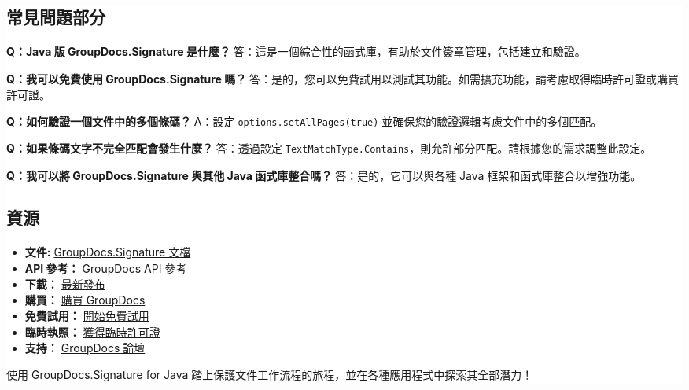 ## 常見問題部分

**Q：Java 版 GroupDocs.Signature 是什麼？**
答：這是一個綜合性的函式庫，有助於文件簽章管理，包括建立和驗證。

**Q：我可以免費使用 GroupDocs.Signature 嗎？**
答：是的，您可以免費試用以測試其功能。如需擴充功能，請考慮取得臨時許可證或購買許可證。

**Q：如何驗證一個文件中的多個條碼？**
A：設定 `options.setAllPages(true)` 並確保您的驗證邏輯考慮文件中的多個匹配。

**Q：如果條碼文字不完全匹配會發生什麼？**
答：透過設定 `TextMatchType.Contains`，則允許部分匹配。請根據您的需求調整此設定。

**Q：我可以將 GroupDocs.Signature 與其他 Java 函式庫整合嗎？**
答：是的，它可以與各種 Java 框架和函式庫整合以增強功能。

## 資源
- **文件:** [GroupDocs.Signature 文檔](https://docs.groupdocs.com/signature/java/)
- **API 參考：** [GroupDocs API 參考](https://reference.groupdocs.com/signature/java/)
- **下載：** [最新發布](https://releases.groupdocs.com/signature/java/)
- **購買：** [購買 GroupDocs](https://purchase.groupdocs.com/buy)
- **免費試用：** [開始免費試用](https://releases.groupdocs.com/signature/java/)
- **臨時執照：** [獲得臨時許可證](https://purchase.groupdocs.com/temporary-license/)
- **支持：** [GroupDocs 論壇](https://forum.groupdocs.com/c/signature/)

使用 GroupDocs.Signature for Java 踏上保護文件工作流程的旅程，並在各種應用程式中探索其全部潛力！